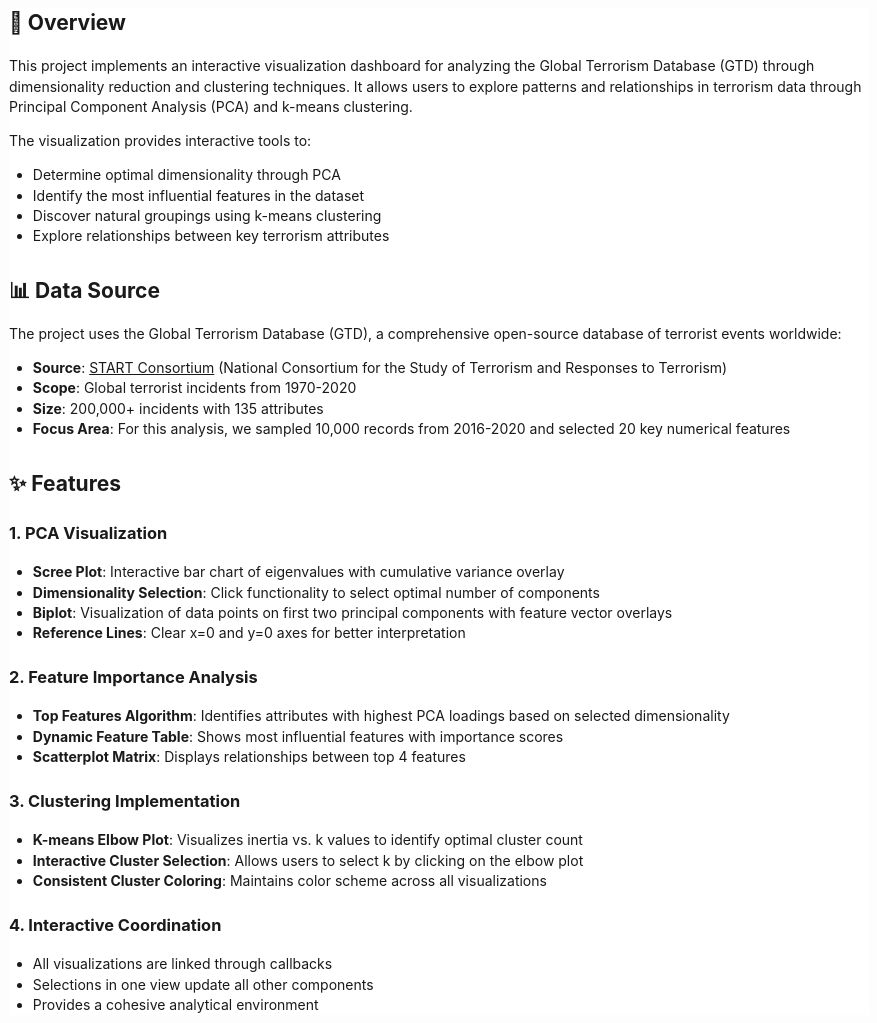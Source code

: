 ## 🔭 Overview

This project implements an interactive visualization dashboard for analyzing the Global Terrorism Database (GTD) through dimensionality reduction and clustering techniques. It allows users to explore patterns and relationships in terrorism data through Principal Component Analysis (PCA) and k-means clustering.

The visualization provides interactive tools to:
- Determine optimal dimensionality through PCA
- Identify the most influential features in the dataset
- Discover natural groupings using k-means clustering
- Explore relationships between key terrorism attributes

## 📊 Data Source

The project uses the Global Terrorism Database (GTD), a comprehensive open-source database of terrorist events worldwide:

- **Source**: [START Consortium](https://www.start.umd.edu/gtd/) (National Consortium for the Study of Terrorism and Responses to Terrorism)
- **Scope**: Global terrorist incidents from 1970-2020
- **Size**: 200,000+ incidents with 135 attributes
- **Focus Area**: For this analysis, we sampled 10,000 records from 2016-2020 and selected 20 key numerical features

## ✨ Features

### 1. PCA Visualization
- **Scree Plot**: Interactive bar chart of eigenvalues with cumulative variance overlay
- **Dimensionality Selection**: Click functionality to select optimal number of components
- **Biplot**: Visualization of data points on first two principal components with feature vector overlays
- **Reference Lines**: Clear x=0 and y=0 axes for better interpretation

### 2. Feature Importance Analysis
- **Top Features Algorithm**: Identifies attributes with highest PCA loadings based on selected dimensionality
- **Dynamic Feature Table**: Shows most influential features with importance scores
- **Scatterplot Matrix**: Displays relationships between top 4 features

### 3. Clustering Implementation
- **K-means Elbow Plot**: Visualizes inertia vs. k values to identify optimal cluster count
- **Interactive Cluster Selection**: Allows users to select k by clicking on the elbow plot
- **Consistent Cluster Coloring**: Maintains color scheme across all visualizations

### 4. Interactive Coordination
- All visualizations are linked through callbacks
- Selections in one view update all other components
- Provides a cohesive analytical environment
